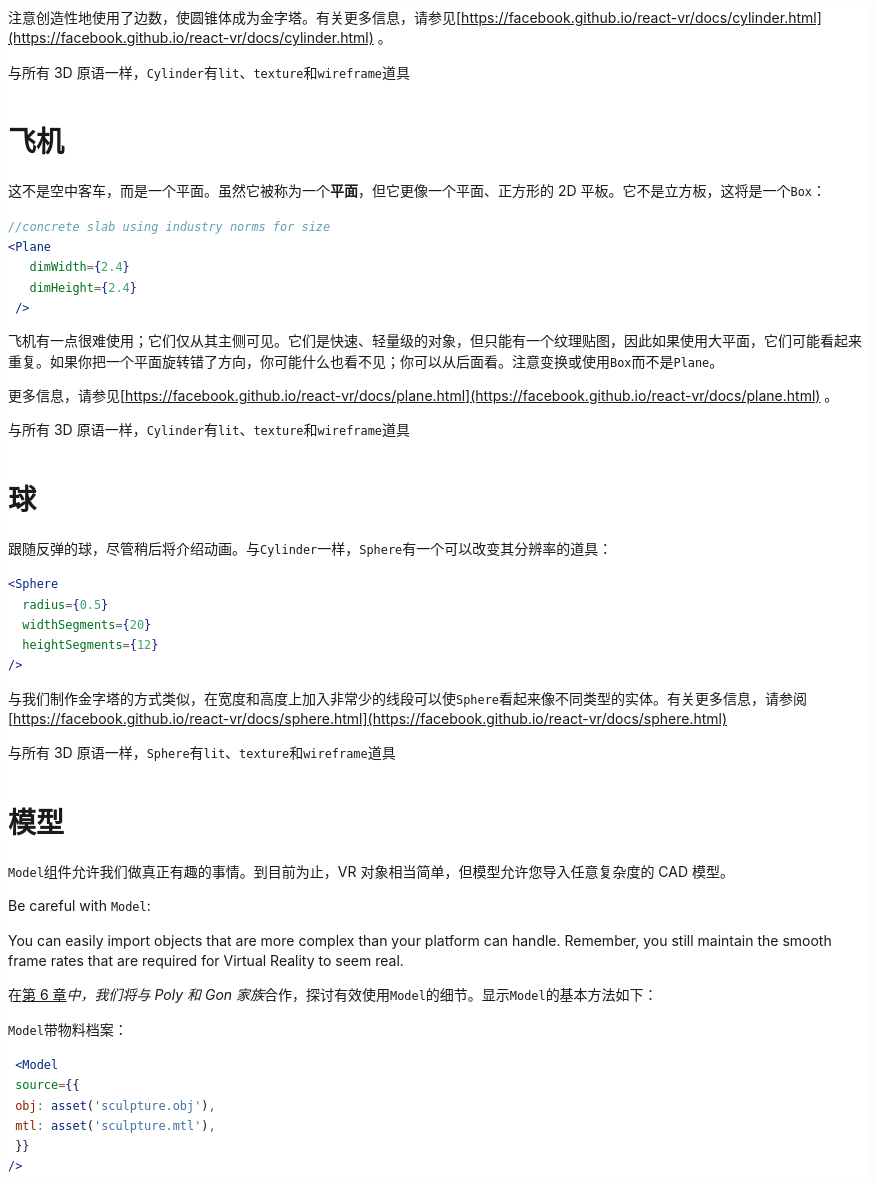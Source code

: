 注意创造性地使用了边数，使圆锥体成为金字塔。有关更多信息，请参见[https://facebook.github.io/react-vr/docs/cylinder.html](https://facebook.github.io/react-vr/docs/cylinder.html) 。

与所有 3D 原语一样，`Cylinder`有`lit`、`texture`和`wireframe`道具

# 飞机

这不是空中客车，而是一个平面。虽然它被称为一个**平面**，但它更像一个平面、正方形的 2D 平板。它不是立方板，这将是一个`Box`：

```jsx
//concrete slab using industry norms for size
<Plane
   dimWidth={2.4}
   dimHeight={2.4}
 />
```

飞机有一点很难使用；它们仅从其主侧可见。它们是快速、轻量级的对象，但只能有一个纹理贴图，因此如果使用大平面，它们可能看起来重复。如果你把一个平面旋转错了方向，你可能什么也看不见；你可以从后面看。注意变换或使用`Box`而不是`Plane`。

更多信息，请参见[https://facebook.github.io/react-vr/docs/plane.html](https://facebook.github.io/react-vr/docs/plane.html) 。

与所有 3D 原语一样，`Cylinder`有`lit`、`texture`和`wireframe`道具

# 球

跟随反弹的球，尽管稍后将介绍动画。与`Cylinder`一样，`Sphere`有一个可以改变其分辨率的道具：

```jsx
<Sphere
  radius={0.5}
  widthSegments={20}
  heightSegments={12}
/>
```

与我们制作金字塔的方式类似，在宽度和高度上加入非常少的线段可以使`Sphere`看起来像不同类型的实体。有关更多信息，请参阅[https://facebook.github.io/react-vr/docs/sphere.html](https://facebook.github.io/react-vr/docs/sphere.html)

与所有 3D 原语一样，`Sphere`有`lit`、`texture`和`wireframe`道具

# 模型

`Model`组件允许我们做真正有趣的事情。到目前为止，VR 对象相当简单，但模型允许您导入任意复杂度的 CAD 模型。

Be careful with `Model`:

You can easily import objects that are more complex than your platform can handle. Remember, you still maintain the smooth frame rates that are required for Virtual Reality to seem real.

在[第 6 章](06.html)*中，我们将与 Poly 和 Gon 家族*合作，探讨有效使用`Model`的细节。显示`Model`的基本方法如下：

`Model`带物料档案：

```jsx
 <Model
 source={{
 obj: asset('sculpture.obj'),
 mtl: asset('sculpture.mtl'),
 }}
/>
```
